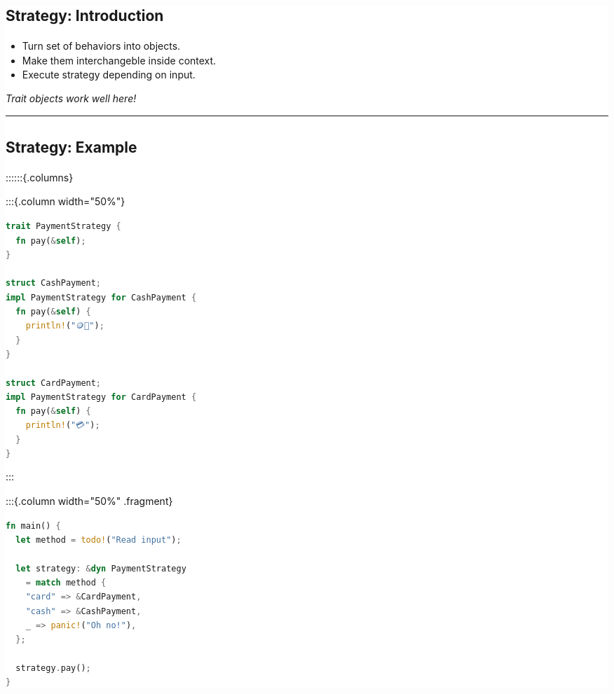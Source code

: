 ## Strategy: Introduction

- Turn set of behaviors into objects.
- Make them interchangeble inside context.
- Execute strategy depending on input.

_Trait objects work well here!_

---

## Strategy: Example

::::::{.columns}

:::{.column width="50%"}

```rust
trait PaymentStrategy {
  fn pay(&self);
}

struct CashPayment;
impl PaymentStrategy for CashPayment {
  fn pay(&self) {
    println!("🪙💸");
  }
}

struct CardPayment;
impl PaymentStrategy for CardPayment {
  fn pay(&self) {
    println!("💳");
  }
}
```

:::

:::{.column width="50%" .fragment}

```rust
fn main() {
  let method = todo!("Read input");

  let strategy: &dyn PaymentStrategy
    = match method {
    "card" => &CardPayment,
    "cash" => &CashPayment,
    _ => panic!("Oh no!"),
  };

  strategy.pay();
}
```
